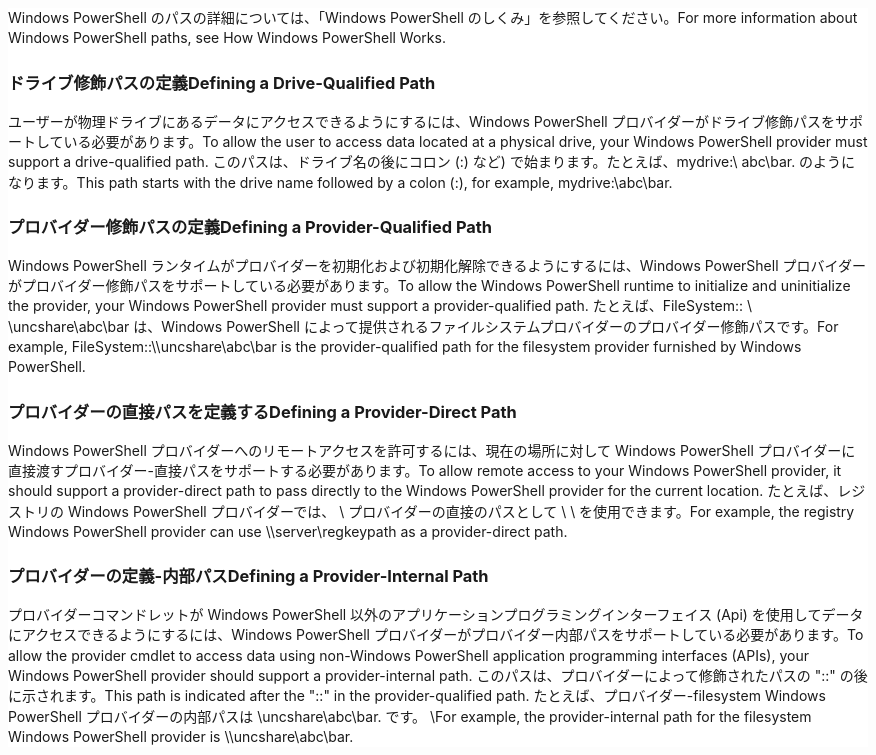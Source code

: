 <span data-ttu-id="bd030-111">Windows PowerShell のパスの詳細については、「Windows PowerShell のしくみ」を参照してください。</span><span class="sxs-lookup"><span data-stu-id="bd030-111">For more information about Windows PowerShell paths, see How Windows PowerShell Works.</span></span>

### <a name="defining-a-drive-qualified-path"></a><span data-ttu-id="bd030-112">ドライブ修飾パスの定義</span><span class="sxs-lookup"><span data-stu-id="bd030-112">Defining a Drive-Qualified Path</span></span>

<span data-ttu-id="bd030-113">ユーザーが物理ドライブにあるデータにアクセスできるようにするには、Windows PowerShell プロバイダーがドライブ修飾パスをサポートしている必要があります。</span><span class="sxs-lookup"><span data-stu-id="bd030-113">To allow the user to access data located at a physical drive, your Windows PowerShell provider must support a drive-qualified path.</span></span> <span data-ttu-id="bd030-114">このパスは、ドライブ名の後にコロン (:) など) で始まります。たとえば、mydrive:\ abc\bar. のようになります。</span><span class="sxs-lookup"><span data-stu-id="bd030-114">This path starts with the drive name followed by a colon (:), for example, mydrive:\abc\bar.</span></span>

### <a name="defining-a-provider-qualified-path"></a><span data-ttu-id="bd030-115">プロバイダー修飾パスの定義</span><span class="sxs-lookup"><span data-stu-id="bd030-115">Defining a Provider-Qualified Path</span></span>

<span data-ttu-id="bd030-116">Windows PowerShell ランタイムがプロバイダーを初期化および初期化解除できるようにするには、Windows PowerShell プロバイダーがプロバイダー修飾パスをサポートしている必要があります。</span><span class="sxs-lookup"><span data-stu-id="bd030-116">To allow the Windows PowerShell runtime to initialize and uninitialize the provider, your Windows PowerShell provider must support a provider-qualified path.</span></span> <span data-ttu-id="bd030-117">たとえば、FileSystem:: \\ \uncshare\abc\bar は、Windows PowerShell によって提供されるファイルシステムプロバイダーのプロバイダー修飾パスです。</span><span class="sxs-lookup"><span data-stu-id="bd030-117">For example, FileSystem::\\\uncshare\abc\bar is the provider-qualified path for the filesystem provider furnished by Windows PowerShell.</span></span>

### <a name="defining-a-provider-direct-path"></a><span data-ttu-id="bd030-118">プロバイダーの直接パスを定義する</span><span class="sxs-lookup"><span data-stu-id="bd030-118">Defining a Provider-Direct Path</span></span>

<span data-ttu-id="bd030-119">Windows PowerShell プロバイダーへのリモートアクセスを許可するには、現在の場所に対して Windows PowerShell プロバイダーに直接渡すプロバイダー-直接パスをサポートする必要があります。</span><span class="sxs-lookup"><span data-stu-id="bd030-119">To allow remote access to your Windows PowerShell provider, it should support a provider-direct path to pass directly to the Windows PowerShell provider for the current location.</span></span> <span data-ttu-id="bd030-120">たとえば、レジストリの Windows PowerShell プロバイダーでは、 \\ プロバイダーの直接のパスとして \ \ を使用できます。</span><span class="sxs-lookup"><span data-stu-id="bd030-120">For example, the registry Windows PowerShell provider can use \\\server\regkeypath as a provider-direct path.</span></span>

### <a name="defining-a-provider-internal-path"></a><span data-ttu-id="bd030-121">プロバイダーの定義-内部パス</span><span class="sxs-lookup"><span data-stu-id="bd030-121">Defining a Provider-Internal Path</span></span>

<span data-ttu-id="bd030-122">プロバイダーコマンドレットが Windows PowerShell 以外のアプリケーションプログラミングインターフェイス (Api) を使用してデータにアクセスできるようにするには、Windows PowerShell プロバイダーがプロバイダー内部パスをサポートしている必要があります。</span><span class="sxs-lookup"><span data-stu-id="bd030-122">To allow the provider cmdlet to access data using non-Windows PowerShell application programming interfaces (APIs), your Windows PowerShell provider should support a provider-internal path.</span></span> <span data-ttu-id="bd030-123">このパスは、プロバイダーによって修飾されたパスの "::" の後に示されます。</span><span class="sxs-lookup"><span data-stu-id="bd030-123">This path is indicated after the "::" in the provider-qualified path.</span></span> <span data-ttu-id="bd030-124">たとえば、プロバイダー-filesystem Windows PowerShell プロバイダーの内部パスは \uncshare\abc\bar. です。 \\</span><span class="sxs-lookup"><span data-stu-id="bd030-124">For example, the provider-internal path for the filesystem Windows PowerShell provider is \\\uncshare\abc\bar.</span></span>
